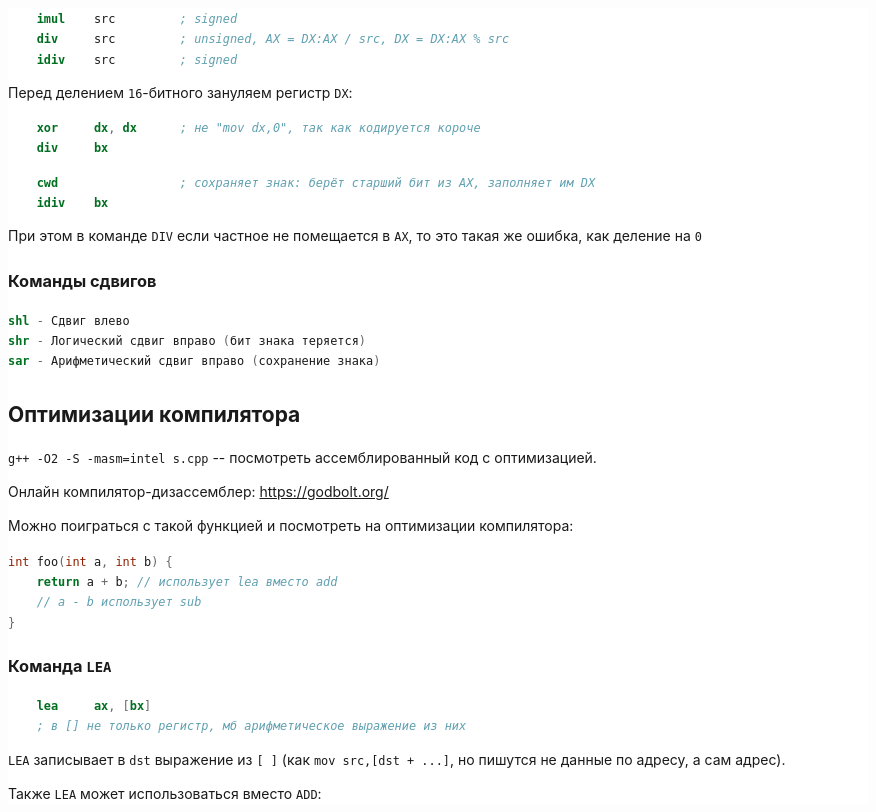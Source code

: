 ```nasm
    imul    src         ; signed
    div     src         ; unsigned, AX = DX:AX / src, DX = DX:AX % src
    idiv    src         ; signed
```

Перед делением `16`-битного зануляем регистр `DX`:

```nasm
    xor     dx, dx      ; не "mov dx,0", так как кодируется короче
    div     bx
```

```nasm
    cwd                 ; сохраняет знак: берёт старший бит из AX, заполняет им DX
    idiv    bx
```

При этом в команде `DIV` если частное не помещается в `AX`, то это такая же ошибка, как деление на `0`

### Команды сдвигов

```nasm
shl - Сдвиг влево
shr - Логический сдвиг вправо (бит знака теряется)
sar - Арифметический сдвиг вправо (сохранение знака)
```

## Оптимизации компилятора

```g++ -O2 -S -masm=intel s.cpp``` -- посмотреть ассемблированный код с оптимизацией.

Онлайн компилятор-дизассемблер:
<https://godbolt.org/>

Можно поиграться с такой функцией и посмотреть на оптимизации компилятора:

```c++
int foo(int a, int b) {
    return a + b; // использует lea вместо add
    // a - b использует sub
}
```

### Команда `LEA`

```nasm
    lea     ax, [bx]
    ; в [] не только регистр, мб арифметическое выражение из них
```

`LEA` записывает в `dst` выражение из `[ ]` (как `mov src,[dst + ...]`, но пишутся не данные по адресу, а сам адрес).

Также `LEA` может использоваться вместо `ADD`:
